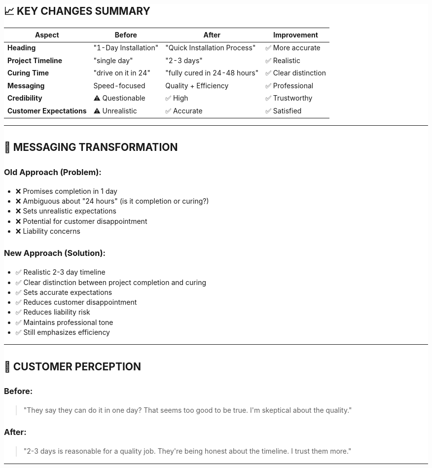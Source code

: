 
## 📈 KEY CHANGES SUMMARY

| Aspect | Before | After | Improvement |
|--------|--------|-------|-------------|
| **Heading** | "1-Day Installation" | "Quick Installation Process" | ✅ More accurate |
| **Project Timeline** | "single day" | "2-3 days" | ✅ Realistic |
| **Curing Time** | "drive on it in 24" | "fully cured in 24-48 hours" | ✅ Clear distinction |
| **Messaging** | Speed-focused | Quality + Efficiency | ✅ Professional |
| **Credibility** | ⚠️ Questionable | ✅ High | ✅ Trustworthy |
| **Customer Expectations** | ⚠️ Unrealistic | ✅ Accurate | ✅ Satisfied |

---

## 🎯 MESSAGING TRANSFORMATION

### **Old Approach (Problem):**
- ❌ Promises completion in 1 day
- ❌ Ambiguous about "24 hours" (is it completion or curing?)
- ❌ Sets unrealistic expectations
- ❌ Potential for customer disappointment
- ❌ Liability concerns

### **New Approach (Solution):**
- ✅ Realistic 2-3 day timeline
- ✅ Clear distinction between project completion and curing
- ✅ Sets accurate expectations
- ✅ Reduces customer disappointment
- ✅ Reduces liability risk
- ✅ Maintains professional tone
- ✅ Still emphasizes efficiency

---

## 💬 CUSTOMER PERCEPTION

### **Before:**
> "They say they can do it in one day? That seems too good to be true. I'm skeptical about the quality."

### **After:**
> "2-3 days is reasonable for a quality job. They're being honest about the timeline. I trust them more."

---
